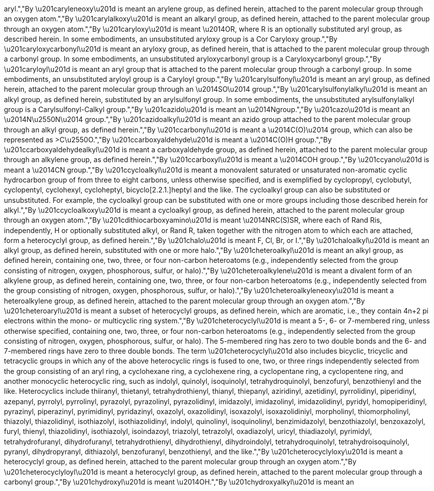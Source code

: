 aryl.","By \u201caryleneoxy\u201d is meant an arylene group, as defined herein, attached to the parent molecular group through an oxygen atom.","By \u201carylalkoxy\u201d is meant an alkaryl group, as defined herein, attached to the parent molecular group through an oxygen atom.","By \u201caryloxy\u201d is meant \u2014OR, where R is an optionally substituted aryl group, as described herein. In some embodiments, an unsubstituted aryloxy group is a Cor Caryloxy group.","By \u201caryloxycarbonyl\u201d is meant an aryloxy group, as defined herein, that is attached to the parent molecular group through a carbonyl group. In some embodiments, an unsubstituted aryloxycarbonyl group is a Caryloxycarbonyl group.","By \u201caryloyl\u201d is meant an aryl group that is attached to the parent molecular group through a carbonyl group. In some embodiments, an unsubstituted aryloyl group is a Caryloyl group.","By \u201carylsulfonyl\u201d is meant an aryl group, as defined herein, attached to the parent molecular group through an \u2014SO\u2014 group.","By \u201carylsulfonylalkyl\u201d is meant an alkyl group, as defined herein, substituted by an arylsulfonyl group. In some embodiments, the unsubstituted arylsulfonylalkyl group is a Carylsulfonyl-Calkyl group.","By \u201cazido\u201d is meant an \u2014Ngroup.","By \u201cazo\u201d is meant an \u2014N\u2550N\u2014 group.","By \u201cazidoalkyl\u201d is meant an azido group attached to the parent molecular group through an alkyl group, as defined herein.","By \u201ccarbonyl\u201d is meant a \u2014C(O)\u2014 group, which can also be represented as >C\u2550O.","By \u201ccarboxyaldehyde\u201d is meant a \u2014C(O)H group.","By \u201ccarboxyaldehydealkyl\u201d is meant a carboxyaldehyde group, as defined herein, attached to the parent molecular group through an alkylene group, as defined herein.","By \u201ccarboxyl\u201d is meant a \u2014COH group.","By \u201ccyano\u201d is meant a \u2014CN group.","By \u201ccycloalkyl\u201d is meant a monovalent saturated or unsaturated non-aromatic cyclic hydrocarbon group of from three to eight carbons, unless otherwise specified, and is exemplified by cyclopropyl, cyclobutyl, cyclopentyl, cyclohexyl, cycloheptyl, bicyclo[2.2.1.]heptyl and the like. The cycloalkyl group can also be substituted or unsubstituted. For example, the cycloalkyl group can be substituted with one or more groups including those described herein for alkyl.","By \u201ccycloalkoxy\u201d is meant a cycloalkyl group, as defined herein, attached to the parent molecular group through an oxygen atom.","By \u201cdithiocarboxyamino\u201d is meant \u2014NRC(S)SR, where each of Rand Ris, independently, H or optionally substituted alkyl, or Rand R, taken together with the nitrogen atom to which each are attached, form a heterocyclyl group, as defined herein.","By \u201chalo\u201d is meant F, Cl, Br, or I.","By \u201chaloalkyl\u201d is meant an alkyl group, as defined herein, substituted with one or more halo.","By \u201cheteroalkyl\u201d is meant an alkyl group, as defined herein, containing one, two, three, or four non-carbon heteroatoms (e.g., independently selected from the group consisting of nitrogen, oxygen, phosphorous, sulfur, or halo).","By \u201cheteroalkylene\u201d is meant a divalent form of an alkylene group, as defined herein, containing one, two, three, or four non-carbon heteroatoms (e.g., independently selected from the group consisting of nitrogen, oxygen, phosphorous, sulfur, or halo).","By \u201cheteroalkyleneoxy\u201d is meant a heteroalkylene group, as defined herein, attached to the parent molecular group through an oxygen atom.","By \u201cheteroaryl\u201d is meant a subset of heterocyclyl groups, as defined herein, which are aromatic, i.e., they contain 4n+2 pi electrons within the mono- or multicyclic ring system.","By \u201cheterocyclyl\u201d is meant a 5-, 6- or 7-membered ring, unless otherwise specified, containing one, two, three, or four non-carbon heteroatoms (e.g., independently selected from the group consisting of nitrogen, oxygen, phosphorous, sulfur, or halo). The 5-membered ring has zero to two double bonds and the 6- and 7-membered rings have zero to three double bonds. The term \u201cheterocyclyl\u201d also includes bicyclic, tricyclic and tetracyclic groups in which any of the above heterocyclic rings is fused to one, two, or three rings independently selected from the group consisting of an aryl ring, a cyclohexane ring, a cyclohexene ring, a cyclopentane ring, a cyclopentene ring, and another monocyclic heterocyclic ring, such as indolyl, quinolyl, isoquinolyl, tetrahydroquinolyl, benzofuryl, benzothienyl and the like. Heterocyclics include thiiranyl, thietanyl, tetrahydrothienyl, thianyl, thiepanyl, aziridinyl, azetidinyl, pyrrolidinyl, piperidinyl, azepanyl, pyrrolyl, pyrrolinyl, pyrazolyl, pyrazolinyl, pyrazolidinyl, imidazolyl, imidazolinyl, imidazolidinyl, pyridyl, homopiperidinyl, pyrazinyl, piperazinyl, pyrimidinyl, pyridazinyl, oxazolyl, oxazolidinyl, isoxazolyl, isoxazolidiniyl, morpholinyl, thiomorpholinyl, thiazolyl, thiazolidinyl, isothiazolyl, isothiazolidinyl, indolyl, quinolinyl, isoquinolinyl, benzimidazolyl, benzothiazolyl, benzoxazolyl, furyl, thienyl, thiazolidinyl, isothiazolyl, isoindazoyl, triazolyl, tetrazolyl, oxadiazolyl, uricyl, thiadiazolyl, pyrimidyl, tetrahydrofuranyl, dihydrofuranyl, tetrahydrothienyl, dihydrothienyl, dihydroindolyl, tetrahydroquinolyl, tetrahydroisoquinolyl, pyranyl, dihydropyranyl, dithiazolyl, benzofuranyl, benzothienyl, and the like.","By \u201cheterocyclyloxy\u201d is meant a heterocyclyl group, as defined herein, attached to the parent molecular group through an oxygen atom.","By \u201cheterocyclyloyl\u201d is meant a heterocyclyl group, as defined herein, attached to the parent molecular group through a carbonyl group.","By \u201chydroxyl\u201d is meant \u2014OH.","By \u201chydroxyalkyl\u201d is meant an